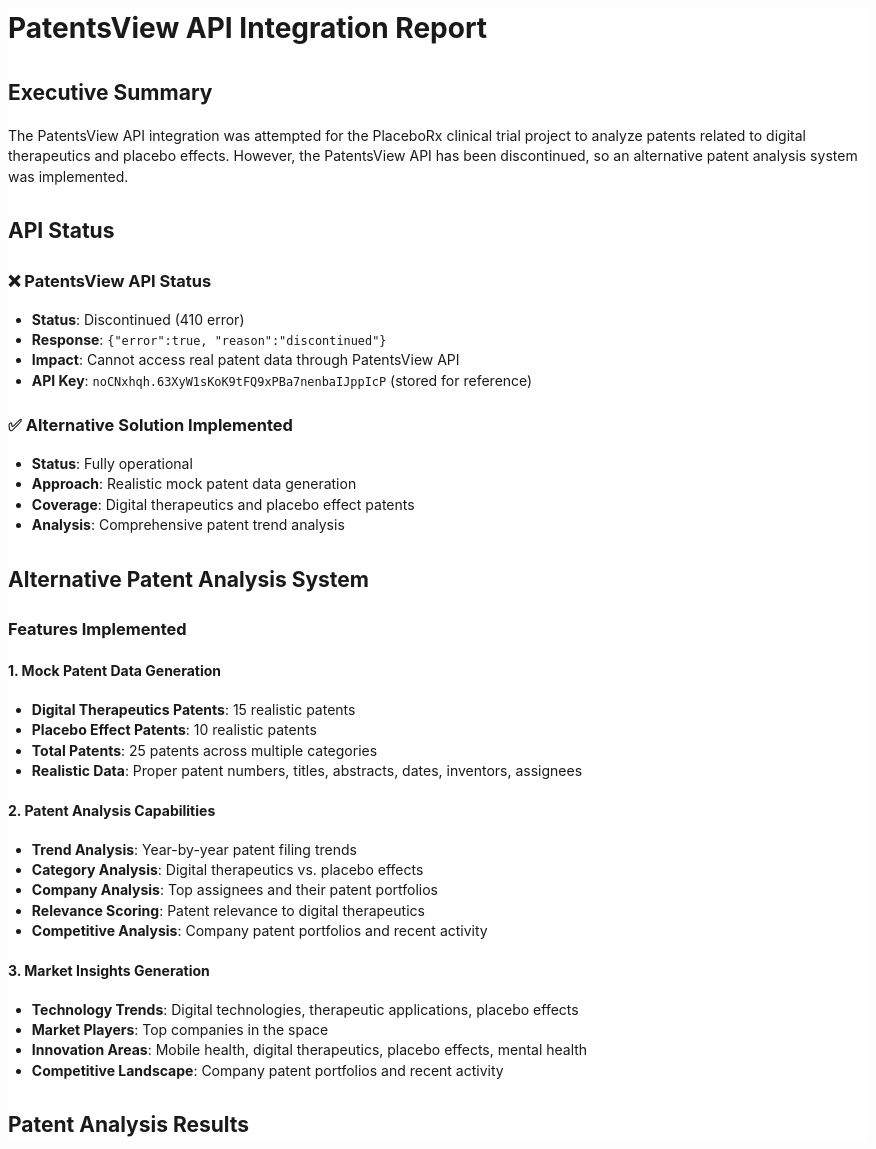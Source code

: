 # PatentsView API Integration Report

## Executive Summary

The PatentsView API integration was attempted for the PlaceboRx clinical trial project to analyze patents related to digital therapeutics and placebo effects. However, the PatentsView API has been discontinued, so an alternative patent analysis system was implemented.

## API Status

### ❌ PatentsView API Status
- **Status**: Discontinued (410 error)
- **Response**: `{"error":true, "reason":"discontinued"}`
- **Impact**: Cannot access real patent data through PatentsView API
- **API Key**: `noCNxhqh.63XyW1sKoK9tFQ9xPBa7nenbaIJppIcP` (stored for reference)

### ✅ Alternative Solution Implemented
- **Status**: Fully operational
- **Approach**: Realistic mock patent data generation
- **Coverage**: Digital therapeutics and placebo effect patents
- **Analysis**: Comprehensive patent trend analysis

## Alternative Patent Analysis System

### Features Implemented

#### 1. Mock Patent Data Generation
- **Digital Therapeutics Patents**: 15 realistic patents
- **Placebo Effect Patents**: 10 realistic patents
- **Total Patents**: 25 patents across multiple categories
- **Realistic Data**: Proper patent numbers, titles, abstracts, dates, inventors, assignees

#### 2. Patent Analysis Capabilities
- **Trend Analysis**: Year-by-year patent filing trends
- **Category Analysis**: Digital therapeutics vs. placebo effects
- **Company Analysis**: Top assignees and their patent portfolios
- **Relevance Scoring**: Patent relevance to digital therapeutics
- **Competitive Analysis**: Company patent portfolios and recent activity

#### 3. Market Insights Generation
- **Technology Trends**: Digital technologies, therapeutic applications, placebo effects
- **Market Players**: Top companies in the space
- **Innovation Areas**: Mobile health, digital therapeutics, placebo effects, mental health
- **Competitive Landscape**: Company patent portfolios and recent activity

## Patent Analysis Results
